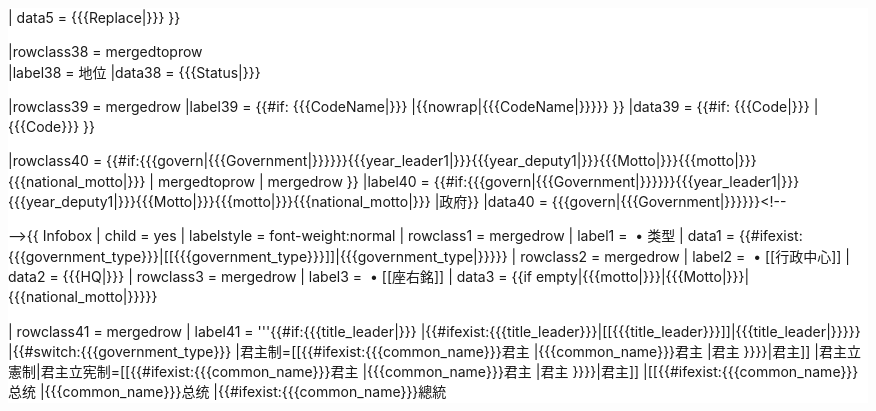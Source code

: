   | data5      = {{{Replace|}}}
}}

|rowclass38     = mergedtoprow  
|label38        = 地位
|data38         = {{{Status|}}}

|rowclass39     = mergedrow
|label39        = {{#if: {{{CodeName|}}} |{{nowrap|{{{CodeName|}}}}} }}
|data39         = {{#if: {{{Code|}}} |{{{Code}}} }}

|rowclass40    = {{#if:{{{govern|{{{Government|}}}}}}{{{year_leader1|}}}{{{year_deputy1|}}}{{{Motto|}}}{{{motto|}}}{{{national_motto|}}} | mergedtoprow | mergedrow }} 
|label40       = {{#if:{{{govern|{{{Government|}}}}}}{{{year_leader1|}}}{{{year_deputy1|}}}{{{Motto|}}}{{{motto|}}}{{{national_motto|}}} |政府}}
|data40        = {{{govern|{{{Government|}}}}}}<!--

-->{{ Infobox | child = yes
  | labelstyle = font-weight:normal
  | rowclass1  = mergedrow
  | label1     = &nbsp;•&nbsp;类型
  | data1      = {{#ifexist:{{{government_type}}}|[[{{{government_type}}}]]|{{{government_type|}}}}}
  | rowclass2  = mergedrow
  | label2     = &nbsp;•&nbsp;[[行政中心]]
  | data2      = {{{HQ|}}}
  | rowclass3  = mergedrow
  | label3     = &nbsp;•&nbsp;[[座右銘]]
  | data3      = {{if empty|{{{motto|}}}|{{{Motto|}}}|{{{national_motto|}}}}}

  | rowclass41    = mergedrow
  | label41       = '''{{#if:{{{title_leader|}}}
    |{{#ifexist:{{{title_leader}}}|[[{{{title_leader}}}]]|{{{title_leader|}}}}}
    |{{#switch:{{{government_type}}}
      |君主制=[[{{#ifexist:{{{common_name}}}君主
                 |{{{common_name}}}君主
                 |君主
               }}}}|君主]]
      |君主立憲制|君主立宪制=[[{{#ifexist:{{{common_name}}}君主
                               |{{{common_name}}}君主
                               |君主
                              }}}}|君主]]
      |[[{{#ifexist:{{{common_name}}}总统
         |{{{common_name}}}总统
         |{{#ifexist:{{{common_name}}}總統